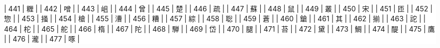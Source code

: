 |  441  |   糎   |
|  442  |   噌   |
|  443  |   岨   |
|  444  |   曾   |
|  445  |   楚   |
|  446  |   疏   |
|  447  |   蘇   |
|  448  |   鼠   |
|  449  |   叢   |
|  450  |   宋   |
|  451  |   匝   |
|  452  |   惣   |
|  453  |   掻   |
|  454  |   槍   |
|  455  |   漕   |
|  456  |   糟   |
|  457  |   綜   |
|  458  |   聡   |
|  459  |   蒼   |
|  460  |   鎗   |
|  461  |   其   |
|  462  |   揃   |
|  463  |   詑   |
|  464  |   柁   |
|  465  |   舵   |
|  466  |   楕   |
|  467  |   陀   |
|  468  |   騨   |
|  469  |   岱   |
|  470  |   腿   |
|  471  |   苔   |
|  472  |   黛   |
|  473  |   鯛   |
|  474  |   醍   |
|  475  |   鷹   |
|  476  |   瀧   |
|  477  |   啄   |